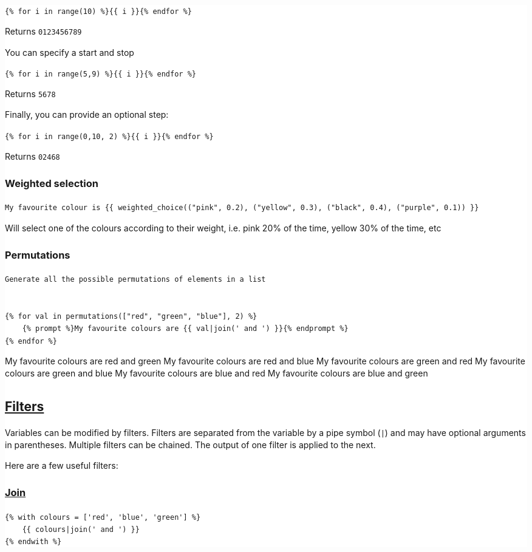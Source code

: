     {% for i in range(10) %}{{ i }}{% endfor %}

Returns
`0123456789`

You can specify a start and stop

    {% for i in range(5,9) %}{{ i }}{% endfor %}

Returns
`5678`

Finally, you can provide an optional step:

    {% for i in range(0,10, 2) %}{{ i }}{% endfor %}

Returns
`02468`

### Weighted selection

	My favourite colour is {{ weighted_choice(("pink", 0.2), ("yellow", 0.3), ("black", 0.4), ("purple", 0.1)) }}

Will select one of the colours according to their weight, i.e. pink 20% of the time, yellow 30% of the time, etc

### Permutations

	Generate all the possible permutations of elements in a list


	{% for val in permutations(["red", "green", "blue"], 2) %}
		{% prompt %}My favourite colours are {{ val|join(' and ') }}{% endprompt %}
	{% endfor %}

My favourite colours are red and green
My favourite colours are red and blue
My favourite colours are green and red
My favourite colours are green and blue
My favourite colours are blue and red
My favourite colours are blue and green

## [Filters](https://jinja.palletsprojects.com/en/3.1.x/templates/#filters)
Variables can be modified by filters. Filters are separated from the variable by a pipe symbol (`|`) and may have optional arguments in parentheses. Multiple filters can be chained. The output of one filter is applied to the next.

Here are a few useful filters:
### [Join](https://jinja.palletsprojects.com/en/3.1.x/templates/#jinja-filters.join)

    {% with colours = ['red', 'blue', 'green'] %}
        {{ colours|join(' and ') }}
    {% endwith %}
